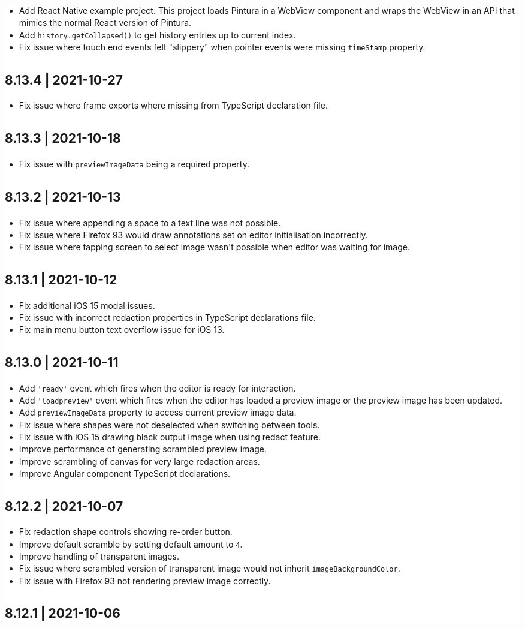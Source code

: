 -   Add React Native example project. This project loads Pintura in a WebView component and wraps the WebView in an API that mimics the normal React version of Pintura.
-   Add `history.getCollapsed()` to get history entries up to current index.
-   Fix issue where touch end events felt "slippery" when pointer events were missing `timeStamp` property.

## 8.13.4 | 2021-10-27

-   Fix issue where frame exports where missing from TypeScript declaration file.

## 8.13.3 | 2021-10-18

-   Fix issue with `previewImageData` being a required property.

## 8.13.2 | 2021-10-13

-   Fix issue where appending a space to a text line was not possible.
-   Fix issue where Firefox 93 would draw annotations set on editor initialisation incorrectly.
-   Fix issue where tapping screen to select image wasn't possible when editor was waiting for image.

## 8.13.1 | 2021-10-12

-   Fix additional iOS 15 modal issues.
-   Fix issue with incorrect redaction properties in TypeScript declarations file.
-   Fix main menu button text overflow issue for iOS 13.

## 8.13.0 | 2021-10-11

-   Add `'ready'` event which fires when the editor is ready for interaction.
-   Add `'loadpreview'` event which fires when the editor has loaded a preview image or the preview image has been updated.
-   Add `previewImageData` property to access current preview image data.
-   Fix issue where shapes were not deselected when switching between tools.
-   Fix issue with iOS 15 drawing black output image when using redact feature.
-   Improve performance of generating scrambled preview image.
-   Improve scrambling of canvas for very large redaction areas.
-   Improve Angular component TypeScript declarations.

## 8.12.2 | 2021-10-07

-   Fix redaction shape controls showing re-order button.
-   Improve default scramble by setting default amount to `4`.
-   Improve handling of transparent images.
-   Fix issue where scrambled version of transparent image would not inherit `imageBackgroundColor`.
-   Fix issue with Firefox 93 not rendering preview image correctly.

## 8.12.1 | 2021-10-06
